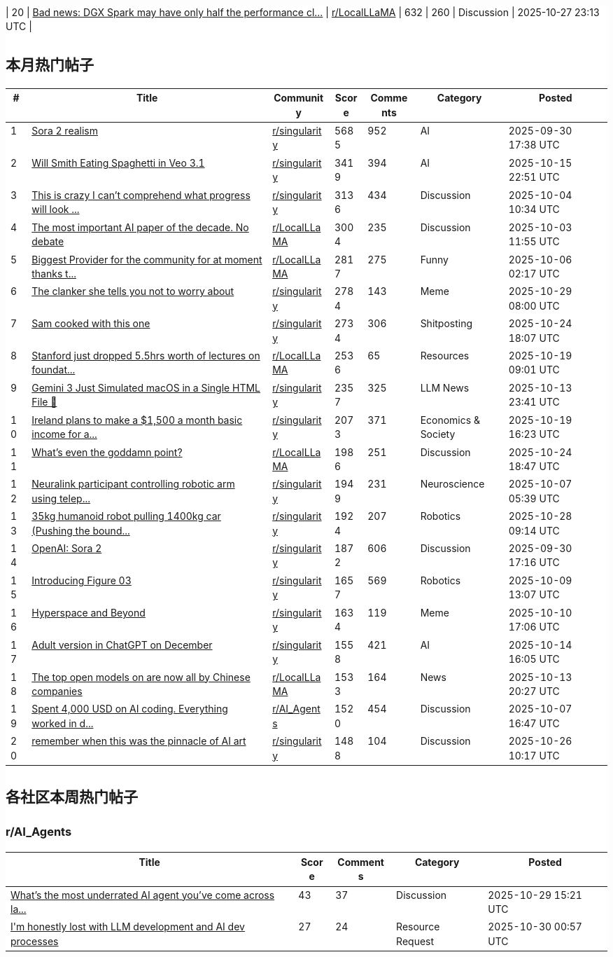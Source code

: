 | 20 | [Bad news: DGX Spark may have only half the performance cl...](https://www.reddit.com/comments/1ohtp6d) | [r/LocalLLaMA](https://www.reddit.com/r/LocalLLaMA) | 632 | 260 | Discussion | 2025-10-27 23:13 UTC |


## 本月热门帖子

| # | Title | Community | Score | Comments | Category | Posted |
|---|-------|-----------|-------|----------|----------|--------|
| 1 | [Sora 2 realism](https://www.reddit.com/comments/1nujq82) | [r/singularity](https://www.reddit.com/r/singularity) | 5685 | 952 | AI | 2025-09-30 17:38 UTC |
| 2 | [Will Smith Eating Spaghetti in Veo 3.1](https://www.reddit.com/comments/1o7psz2) | [r/singularity](https://www.reddit.com/r/singularity) | 3419 | 394 | AI | 2025-10-15 22:51 UTC |
| 3 | [This is crazy I can’t comprehend what progress will look ...](https://www.reddit.com/comments/1nxqj8h) | [r/singularity](https://www.reddit.com/r/singularity) | 3136 | 434 | Discussion | 2025-10-04 10:34 UTC |
| 4 | [The most important AI paper of the decade.&nbsp;No debate](https://www.reddit.com/comments/1nwx1rx) | [r/LocalLLaMA](https://www.reddit.com/r/LocalLLaMA) | 3004 | 235 | Discussion | 2025-10-03 11:55 UTC |
| 5 | [Biggest Provider for the community for at moment thanks t...](https://www.reddit.com/comments/1nz722n) | [r/LocalLLaMA](https://www.reddit.com/r/LocalLLaMA) | 2817 | 275 | Funny | 2025-10-06 02:17 UTC |
| 6 | [The clanker she tells you not to worry about](https://www.reddit.com/comments/1oiyl0f) | [r/singularity](https://www.reddit.com/r/singularity) | 2784 | 143 | Meme | 2025-10-29 08:00 UTC |
| 7 | [Sam cooked with this one](https://www.reddit.com/comments/1of4y0n) | [r/singularity](https://www.reddit.com/r/singularity) | 2734 | 306 | Shitposting | 2025-10-24 18:07 UTC |
| 8 | [Stanford just dropped 5.5hrs worth of lectures on foundat...](https://www.reddit.com/comments/1oakwgs) | [r/LocalLLaMA](https://www.reddit.com/r/LocalLLaMA) | 2536 | 65 | Resources | 2025-10-19 09:01 UTC |
| 9 | [Gemini 3 Just Simulated macOS in a Single HTML File 🤯](https://www.reddit.com/comments/1o60188) | [r/singularity](https://www.reddit.com/r/singularity) | 2357 | 325 | LLM News | 2025-10-13 23:41 UTC |
| 10 | [Ireland plans to make a $1,500 a month basic income for a...](https://www.reddit.com/comments/1oatw53) | [r/singularity](https://www.reddit.com/r/singularity) | 2073 | 371 | Economics & Society | 2025-10-19 16:23 UTC |
| 11 | [What’s even the goddamn point?](https://www.reddit.com/comments/1of5ywl) | [r/LocalLLaMA](https://www.reddit.com/r/LocalLLaMA) | 1986 | 251 | Discussion | 2025-10-24 18:47 UTC |
| 12 | [Neuralink participant controlling robotic arm using telep...](https://www.reddit.com/comments/1o06f8u) | [r/singularity](https://www.reddit.com/r/singularity) | 1949 | 231 | Neuroscience | 2025-10-07 05:39 UTC |
| 13 | [35kg humanoid robot pulling 1400kg car (Pushing the bound...](https://www.reddit.com/comments/1oi4jn4) | [r/singularity](https://www.reddit.com/r/singularity) | 1924 | 207 | Robotics | 2025-10-28 09:14 UTC |
| 14 | [OpenAI: Sora 2](https://www.reddit.com/comments/1nuj5bk) | [r/singularity](https://www.reddit.com/r/singularity) | 1872 | 606 | Discussion | 2025-09-30 17:16 UTC |
| 15 | [Introducing Figure 03](https://www.reddit.com/comments/1o25fx1) | [r/singularity](https://www.reddit.com/r/singularity) | 1657 | 569 | Robotics | 2025-10-09 13:07 UTC |
| 16 | [Hyperspace and Beyond](https://www.reddit.com/comments/1o36ptd) | [r/singularity](https://www.reddit.com/r/singularity) | 1634 | 119 | Meme | 2025-10-10 17:06 UTC |
| 17 | [Adult version in ChatGPT on December](https://www.reddit.com/comments/1o6jmv0) | [r/singularity](https://www.reddit.com/r/singularity) | 1558 | 421 | AI | 2025-10-14 16:05 UTC |
| 18 | [The top open models on are now all by Chinese companies](https://www.reddit.com/comments/1o5v78n) | [r/LocalLLaMA](https://www.reddit.com/r/LocalLLaMA) | 1533 | 164 | News | 2025-10-13 20:27 UTC |
| 19 | [Spent 4,000 USD on AI coding.&nbsp;Everything worked in d...](https://www.reddit.com/comments/1o0k3fv) | [r/AI_Agents](https://www.reddit.com/r/AI_Agents) | 1520 | 454 | Discussion | 2025-10-07 16:47 UTC |
| 20 | [remember when this was the pinnacle of AI art](https://www.reddit.com/comments/1ogh2lh) | [r/singularity](https://www.reddit.com/r/singularity) | 1488 | 104 | Discussion | 2025-10-26 10:17 UTC |


## 各社区本周热门帖子

### r/AI_Agents

| Title | Score | Comments | Category | Posted |
|-------|-------|----------|----------|--------|
| [What’s the most underrated AI agent you’ve come across la...](https://www.reddit.com/comments/1oj7dxx) | 43 | 37 | Discussion | 2025-10-29 15:21 UTC |
| [I\'m honestly lost with LLM development and AI dev processes](https://www.reddit.com/comments/1ojm543) | 27 | 24 | Resource Request | 2025-10-30 00:57 UTC |
